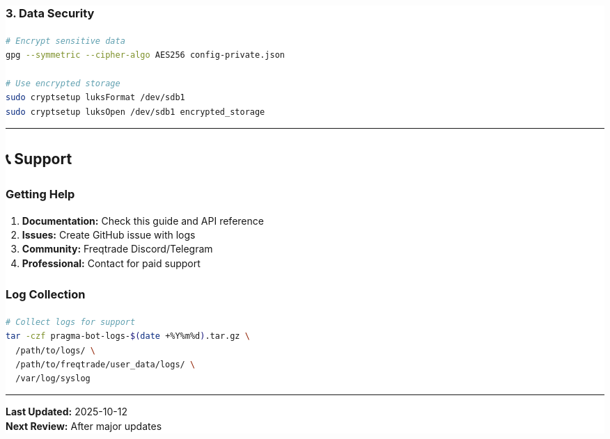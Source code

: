 ### 3. Data Security

```bash
# Encrypt sensitive data
gpg --symmetric --cipher-algo AES256 config-private.json

# Use encrypted storage
sudo cryptsetup luksFormat /dev/sdb1
sudo cryptsetup luksOpen /dev/sdb1 encrypted_storage
```

---

## 📞 Support

### Getting Help

1. **Documentation:** Check this guide and API reference
2. **Issues:** Create GitHub issue with logs
3. **Community:** Freqtrade Discord/Telegram
4. **Professional:** Contact for paid support

### Log Collection

```bash
# Collect logs for support
tar -czf pragma-bot-logs-$(date +%Y%m%d).tar.gz \
  /path/to/logs/ \
  /path/to/freqtrade/user_data/logs/ \
  /var/log/syslog
```

---

**Last Updated:** 2025-10-12  
**Next Review:** After major updates
